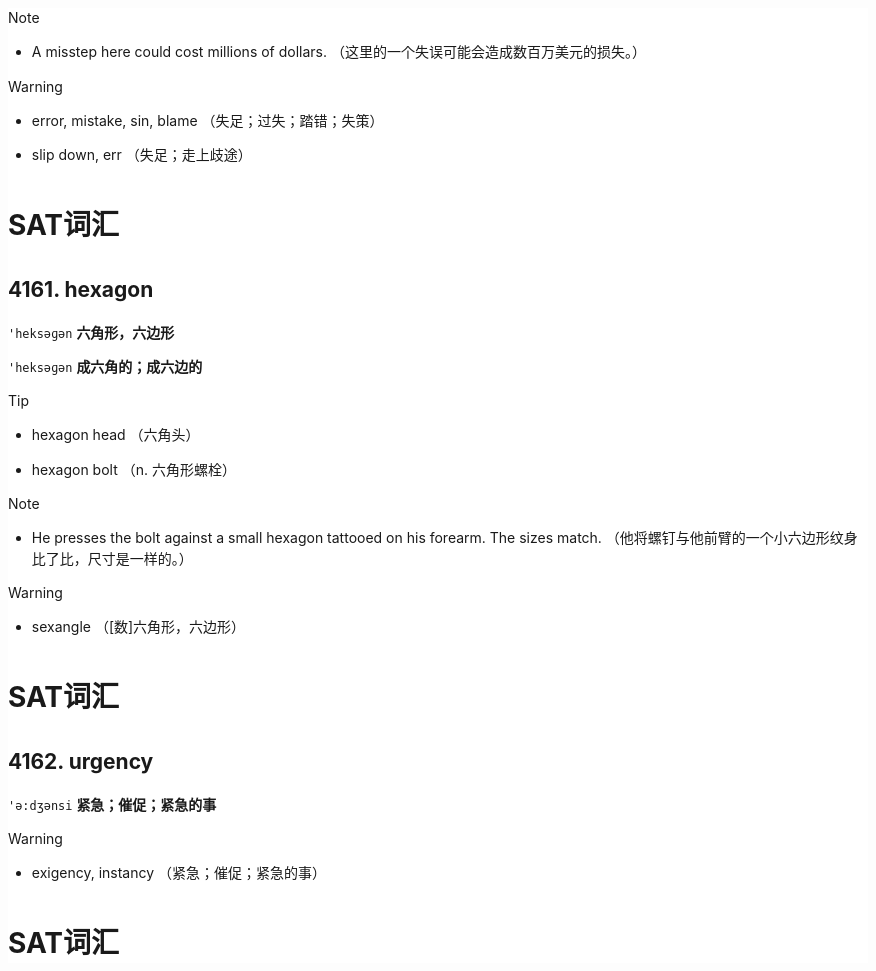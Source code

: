 > [!NOTE]
>
> - A misstep here could cost millions of dollars. （这里的一个失误可能会造成数百万美元的损失。）
>

> [!WARNING]
>
> - error, mistake, sin, blame （失足；过失；踏错；失策）
>
> - slip down, err （失足；走上歧途）
>

# SAT词汇

## 4161. hexagon

`'heksəɡən`  **六角形，六边形**

`'heksəɡən`  **成六角的；成六边的**

> [!TIP]
>
> - hexagon head （六角头）
>
> - hexagon bolt （n. 六角形螺栓）
>

> [!NOTE]
>
> - He presses the bolt against a small hexagon tattooed on his forearm. The sizes match. （他将螺钉与他前臂的一个小六边形纹身比了比，尺寸是一样的。）
>

> [!WARNING]
>
> - sexangle （[数]六角形，六边形）
>

# SAT词汇

## 4162. urgency

`'ə:dʒənsi`  **紧急；催促；紧急的事**

> [!WARNING]
>
> - exigency, instancy （紧急；催促；紧急的事）
>

# SAT词汇
